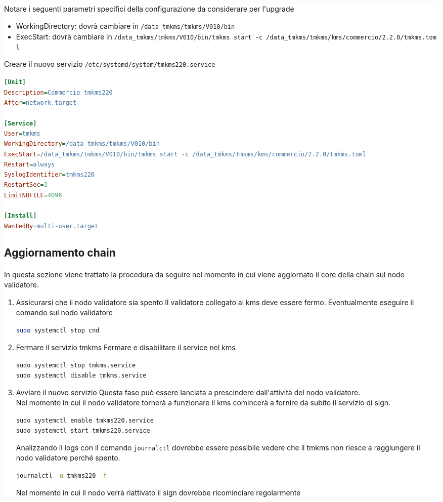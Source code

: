    Notare i seguenti parametri specifici della configurazione da considerare per l'upgrade
   * WorkingDirectory: dovrà cambiare in `/data_tmkms/tmkms/V010/bin`
   * ExecStart: dovrà cambiare in `/data_tmkms/tmkms/V010/bin/tmkms start -c /data_tmkms/tmkms/kms/commercio/2.2.0/tmkms.toml`

   Creare il nuovo servizio `/etc/systemd/system/tmkms220.service`

   ```ini
   [Unit]
   Description=Commercio tmkms220
   After=network.target

   [Service]
   User=tmkms
   WorkingDirectory=/data_tmkms/tmkms/V010/bin
   ExecStart=/data_tmkms/tmkms/V010/bin/tmkms start -c /data_tmkms/tmkms/kms/commercio/2.2.0/tmkms.toml
   Restart=always
   SyslogIdentifier=tmkms220
   RestartSec=3
   LimitNOFILE=4096

   [Install]
   WantedBy=multi-user.target
   ```

## Aggiornamento chain
In questa sezione viene trattato la procedura da seguire nel momento in cui viene aggiornato il core della chain sul nodo validatore.

1. Assicurarsi che il nodo validatore sia spento
   Il validatore collegato al kms deve essere fermo. Eventualmente eseguire il comando sul nodo validatore
   ```bash
   sudo systemctl stop cnd
   ```
2. Fermare il servizio tmkms
   Fermare e disabilitare il service nel kms
   ```
   sudo systemctl stop tmkms.service
   sudo systemctl disable tmkms.service
   ```
3. Avviare il nuovo servizio
   Questa fase può essere lanciata a prescindere dall'attività del nodo validatore.    
   Nel momento in cui il nodo validatore tornerà a funzionare il kms comincerà a fornire da subito il servizio di sign.   
   ```
   sudo systemctl enable tmkms220.service
   sudo systemctl start tmkms220.service
   ```
   Analizzando il logs con il comando `journalctl` dovrebbe essere possibile vedere che il tmkms non riesce a raggiungere il nodo validatore perché spento. 
   ```bash
   journalctl -u tmkms220 -f
   ```
   Nel momento in cui il nodo verrà riattivato il sign dovrebbe ricominciare regolarmente
